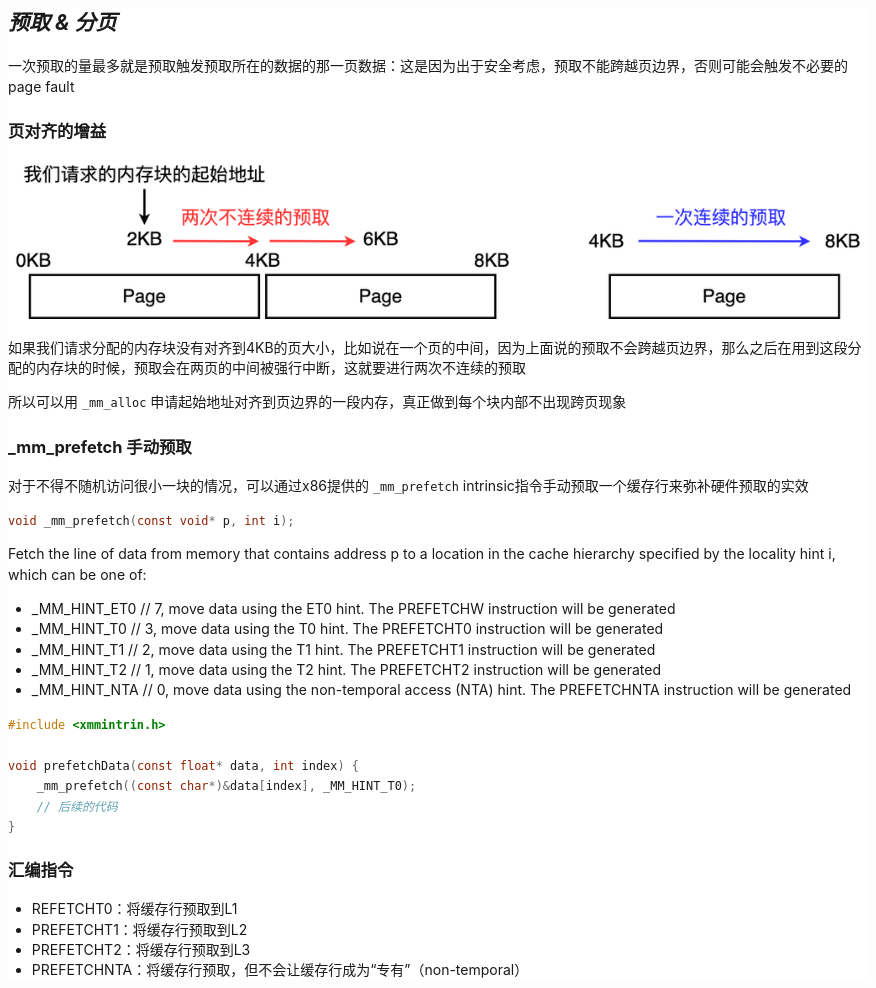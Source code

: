 ## *预取 & 分页*

一次预取的量最多就是预取触发预取所在的数据的那一页数据：这是因为出于安全考虑，预取不能跨越页边界，否则可能会触发不必要的 page fault

### 页对齐的增益

<img src="地址对齐对预取的帮助.drawio.png">

如果我们请求分配的内存块没有对齐到4KB的页大小，比如说在一个页的中间，因为上面说的预取不会跨越页边界，那么之后在用到这段分配的内存块的时候，预取会在两页的中间被强行中断，这就要进行两次不连续的预取

所以可以用 `_mm_alloc` 申请起始地址对齐到页边界的一段内存，真正做到每个块内部不出现跨页现象

### _mm_prefetch 手动预取

对于不得不随机访问很小一块的情况，可以通过x86提供的 `_mm_prefetch` intrinsic指令手动预取一个缓存行来弥补硬件预取的实效

```c
void _mm_prefetch(const void* p, int i);
```

Fetch the line of data from memory that contains address p to a location in the cache hierarchy specified by the locality hint i, which can be one of:

* _MM_HINT_ET0 // 7, move data using the ET0 hint. The PREFETCHW instruction will be generated
* _MM_HINT_T0 // 3, move data using the T0 hint. The PREFETCHT0 instruction will be generated
* _MM_HINT_T1 // 2, move data using the T1 hint. The PREFETCHT1 instruction will be generated
* _MM_HINT_T2 // 1, move data using the T2 hint. The PREFETCHT2 instruction will be generated
* _MM_HINT_NTA // 0, move data using the non-temporal access (NTA) hint. The PREFETCHNTA instruction will be generated

```c
#include <xmmintrin.h>

void prefetchData(const float* data, int index) {
    _mm_prefetch((const char*)&data[index], _MM_HINT_T0);
    // 后续的代码
}
```

### 汇编指令

* REFETCHT0：将缓存行预取到L1
* PREFETCHT1：将缓存行预取到L2
* PREFETCHT2：将缓存行预取到L3
* PREFETCHNTA：将缓存行预取，但不会让缓存行成为“专有”（non-temporal）
